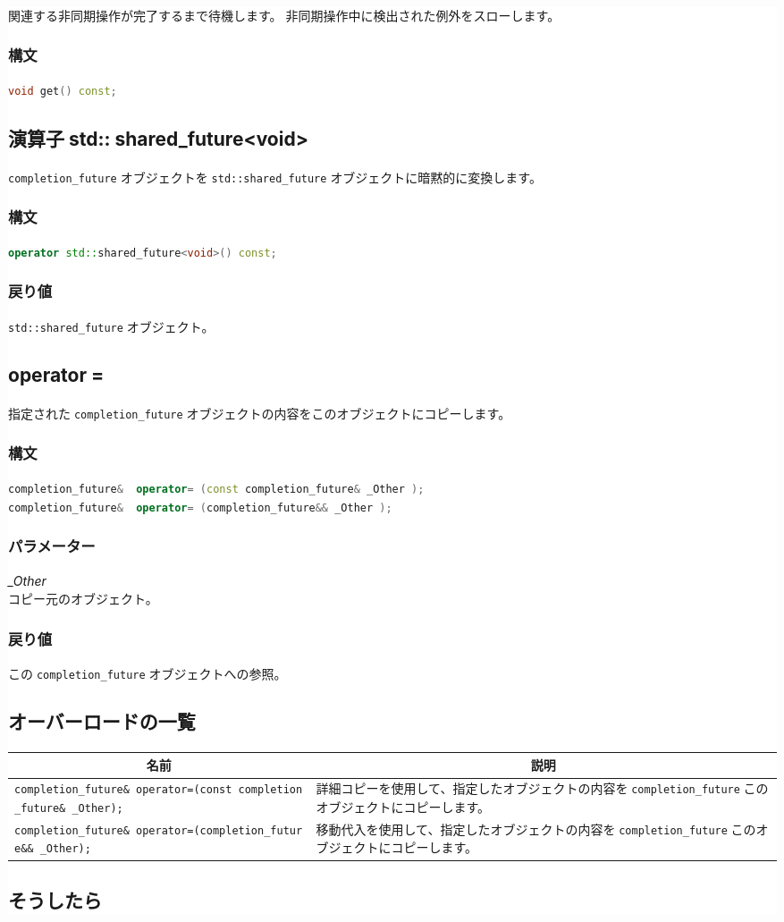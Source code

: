 関連する非同期操作が完了するまで待機します。 非同期操作中に検出された例外をスローします。

### <a name="syntax"></a>構文

```cpp
void get() const;
```

## <a name="operator-stdshared_futurevoid"></a><a name="operator_shared_future"></a> 演算子 std:: shared_future\<void>

`completion_future` オブジェクトを `std::shared_future` オブジェクトに暗黙的に変換します。

### <a name="syntax"></a>構文

```cpp
operator std::shared_future<void>() const;
```

### <a name="return-value"></a>戻り値

`std::shared_future` オブジェクト。

## <a name="operator"></a><a name="operator_eq"></a> operator =

指定された `completion_future` オブジェクトの内容をこのオブジェクトにコピーします。

### <a name="syntax"></a>構文

```cpp
completion_future&  operator= (const completion_future& _Other );
completion_future&  operator= (completion_future&& _Other );
```

### <a name="parameters"></a>パラメーター

*_Other*<br/>
コピー元のオブジェクト。

### <a name="return-value"></a>戻り値

この `completion_future` オブジェクトへの参照。

## <a name="overloads-list"></a>オーバーロードの一覧

|名前|説明|
|----------|-----------------|
|`completion_future& operator=(const completion_future& _Other);`|詳細コピーを使用して、指定したオブジェクトの内容を `completion_future` このオブジェクトにコピーします。|
|`completion_future& operator=(completion_future&& _Other);`|移動代入を使用して、指定したオブジェクトの内容を `completion_future` このオブジェクトにコピーします。|

## <a name="then"></a><a name="then"></a> そうしたら

